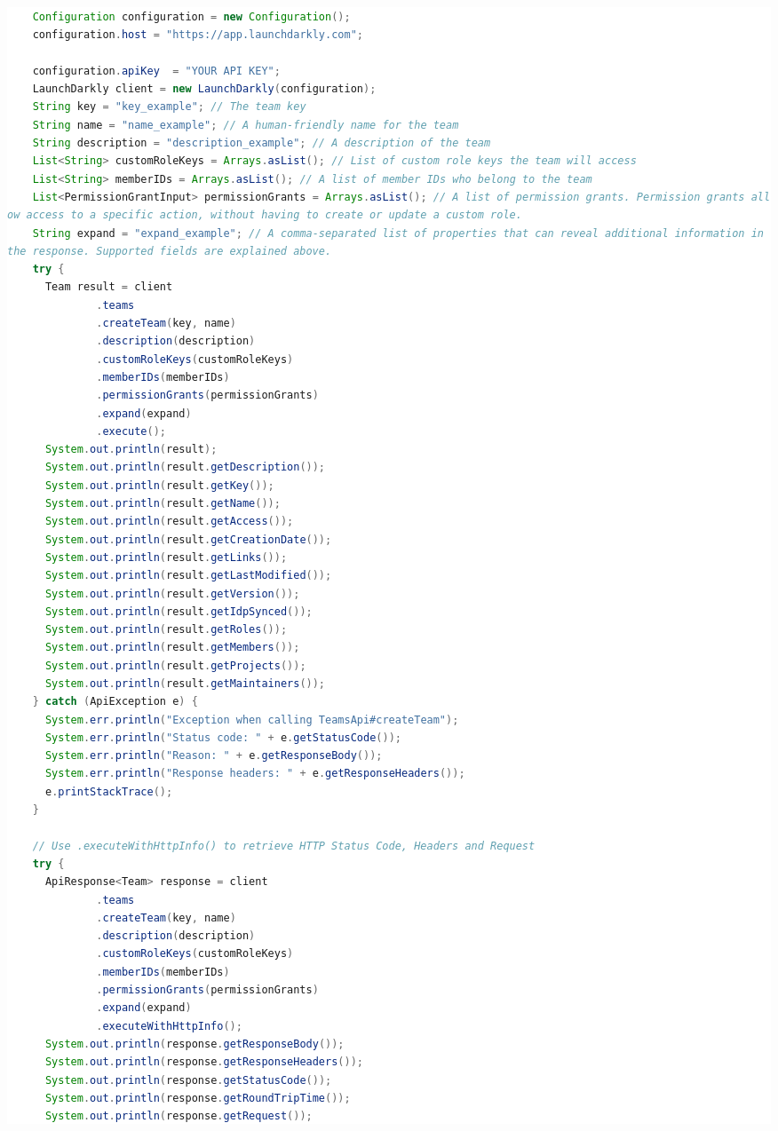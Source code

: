 ```java
    Configuration configuration = new Configuration();
    configuration.host = "https://app.launchdarkly.com";
    
    configuration.apiKey  = "YOUR API KEY";
    LaunchDarkly client = new LaunchDarkly(configuration);
    String key = "key_example"; // The team key
    String name = "name_example"; // A human-friendly name for the team
    String description = "description_example"; // A description of the team
    List<String> customRoleKeys = Arrays.asList(); // List of custom role keys the team will access
    List<String> memberIDs = Arrays.asList(); // A list of member IDs who belong to the team
    List<PermissionGrantInput> permissionGrants = Arrays.asList(); // A list of permission grants. Permission grants allow access to a specific action, without having to create or update a custom role.
    String expand = "expand_example"; // A comma-separated list of properties that can reveal additional information in the response. Supported fields are explained above.
    try {
      Team result = client
              .teams
              .createTeam(key, name)
              .description(description)
              .customRoleKeys(customRoleKeys)
              .memberIDs(memberIDs)
              .permissionGrants(permissionGrants)
              .expand(expand)
              .execute();
      System.out.println(result);
      System.out.println(result.getDescription());
      System.out.println(result.getKey());
      System.out.println(result.getName());
      System.out.println(result.getAccess());
      System.out.println(result.getCreationDate());
      System.out.println(result.getLinks());
      System.out.println(result.getLastModified());
      System.out.println(result.getVersion());
      System.out.println(result.getIdpSynced());
      System.out.println(result.getRoles());
      System.out.println(result.getMembers());
      System.out.println(result.getProjects());
      System.out.println(result.getMaintainers());
    } catch (ApiException e) {
      System.err.println("Exception when calling TeamsApi#createTeam");
      System.err.println("Status code: " + e.getStatusCode());
      System.err.println("Reason: " + e.getResponseBody());
      System.err.println("Response headers: " + e.getResponseHeaders());
      e.printStackTrace();
    }

    // Use .executeWithHttpInfo() to retrieve HTTP Status Code, Headers and Request
    try {
      ApiResponse<Team> response = client
              .teams
              .createTeam(key, name)
              .description(description)
              .customRoleKeys(customRoleKeys)
              .memberIDs(memberIDs)
              .permissionGrants(permissionGrants)
              .expand(expand)
              .executeWithHttpInfo();
      System.out.println(response.getResponseBody());
      System.out.println(response.getResponseHeaders());
      System.out.println(response.getStatusCode());
      System.out.println(response.getRoundTripTime());
      System.out.println(response.getRequest());
```